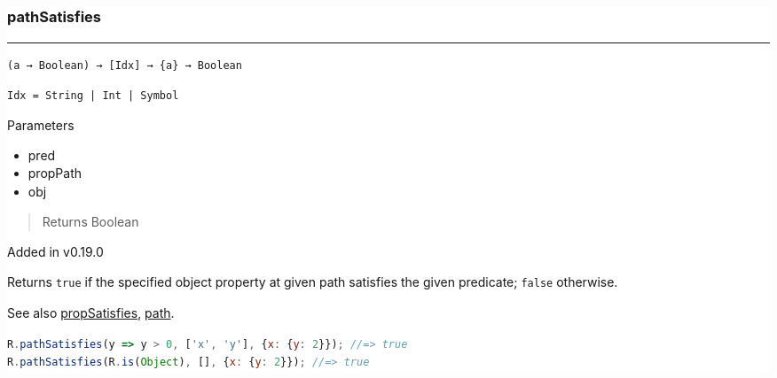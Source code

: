 ### pathSatisfies

---

`(a → Boolean) → [Idx] → {a} → Boolean`

`Idx = String | Int | Symbol`

Parameters

*   pred
*   propPath
*   obj

> Returns Boolean

Added in v0.19.0

Returns `true` if the specified object property at given path satisfies the given predicate; `false` otherwise.

See also [propSatisfies](#propSatisfies), [path](#path).

```js
R.pathSatisfies(y => y > 0, ['x', 'y'], {x: {y: 2}}); //=> true
R.pathSatisfies(R.is(Object), [], {x: {y: 2}}); //=> true
```



